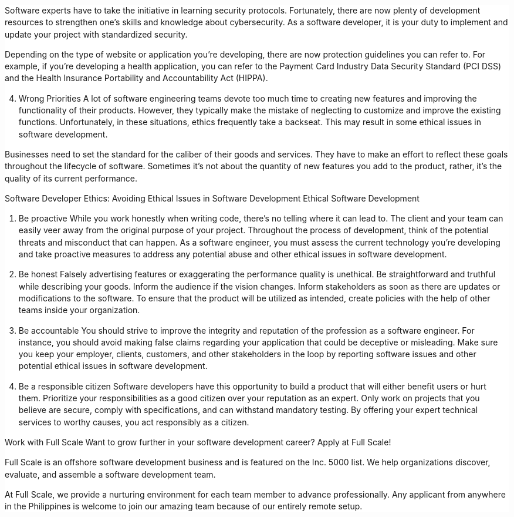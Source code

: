 Software experts have to take the initiative in learning security protocols. Fortunately, there are now plenty of development resources to strengthen one’s skills and knowledge about cybersecurity. As a software developer, it is your duty to implement and update your project with standardized security.

Depending on the type of website or application you’re developing, there are now protection guidelines you can refer to. For example, if you’re developing a health application, you can refer to the Payment Card Industry Data Security Standard (PCI DSS) and the Health Insurance Portability and Accountability Act (HIPPA).

4. Wrong Priorities
A lot of software engineering teams devote too much time to creating new features and improving the functionality of their products. However, they typically make the mistake of neglecting to customize and improve the existing functions. Unfortunately, in these situations, ethics frequently take a backseat. This may result in some ethical issues in software development.

Businesses need to set the standard for the caliber of their goods and services. They have to make an effort to reflect these goals throughout the lifecycle of software. Sometimes it’s not about the quantity of new features you add to the product, rather, it’s the quality of its current performance.

Software Developer Ethics: Avoiding Ethical Issues in Software Development
Ethical Software Development 
1. Be proactive
While you work honestly when writing code, there’s no telling where it can lead to. The client and your team can easily veer away from the original purpose of your project. Throughout the process of development, think of the potential threats and misconduct that can happen. As a software engineer, you must assess the current technology you’re developing and take proactive measures to address any potential abuse and other ethical issues in software development.

2. Be honest
Falsely advertising features or exaggerating the performance quality is unethical. Be straightforward and truthful while describing your goods. Inform the audience if the vision changes. Inform stakeholders as soon as there are updates or modifications to the software. To ensure that the product will be utilized as intended, create policies with the help of other teams inside your organization.

3. Be accountable
You should strive to improve the integrity and reputation of the profession as a software engineer. For instance, you should avoid making false claims regarding your application that could be deceptive or misleading. Make sure you keep your employer, clients, customers, and other stakeholders in the loop by reporting software issues and other potential ethical issues in software development.

4. Be a responsible citizen 
Software developers have this opportunity to build a product that will either benefit users or hurt them. Prioritize your responsibilities as a good citizen over your reputation as an expert. Only work on projects that you believe are secure, comply with specifications, and can withstand mandatory testing. By offering your expert technical services to worthy causes, you act responsibly as a citizen.

Work with Full Scale
Want to grow further in your software development career? Apply at Full Scale! 

Full Scale is an offshore software development business and is featured on the Inc. 5000 list. We help organizations discover, evaluate, and assemble a software development team.

At Full Scale, we provide a nurturing environment for each team member to advance professionally. Any applicant from anywhere in the Philippines is welcome to join our amazing team because of our entirely remote setup.
